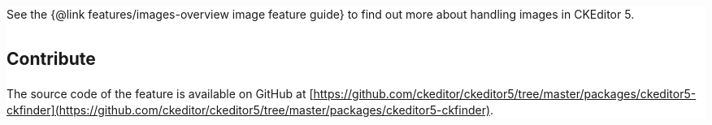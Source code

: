 See the {@link features/images-overview image feature guide} to find out more about handling images in CKEditor&nbsp;5.

## Contribute

The source code of the feature is available on GitHub at [https://github.com/ckeditor/ckeditor5/tree/master/packages/ckeditor5-ckfinder](https://github.com/ckeditor/ckeditor5/tree/master/packages/ckeditor5-ckfinder).

